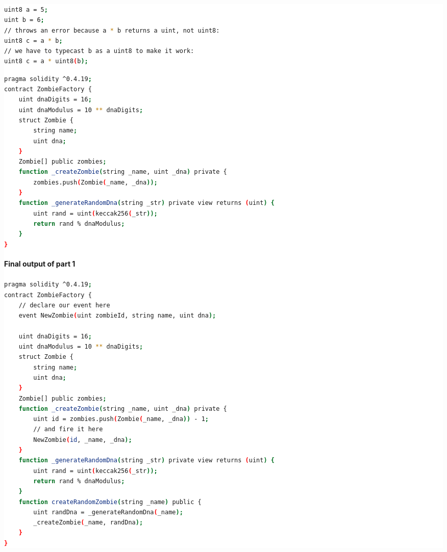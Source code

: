 ```sh
uint8 a = 5;
uint b = 6;
// throws an error because a * b returns a uint, not uint8:
uint8 c = a * b; 
// we have to typecast b as a uint8 to make it work:
uint8 c = a * uint8(b);
```
```sh
pragma solidity ^0.4.19;
contract ZombieFactory {
    uint dnaDigits = 16;
    uint dnaModulus = 10 ** dnaDigits;
    struct Zombie {
        string name;
        uint dna;
    }
    Zombie[] public zombies;
    function _createZombie(string _name, uint _dna) private {
        zombies.push(Zombie(_name, _dna));
    } 
    function _generateRandomDna(string _str) private view returns (uint) {
        uint rand = uint(keccak256(_str));
        return rand % dnaModulus;
    }
}
```

#### Final output of part 1

```sh
pragma solidity ^0.4.19;
contract ZombieFactory {
    // declare our event here
    event NewZombie(uint zombieId, string name, uint dna);
    
    uint dnaDigits = 16;
    uint dnaModulus = 10 ** dnaDigits;
    struct Zombie {
        string name;
        uint dna;
    }
    Zombie[] public zombies;
    function _createZombie(string _name, uint _dna) private {
        uint id = zombies.push(Zombie(_name, _dna)) - 1;
        // and fire it here
        NewZombie(id, _name, _dna);
    } 
    function _generateRandomDna(string _str) private view returns (uint) {
        uint rand = uint(keccak256(_str));
        return rand % dnaModulus;
    }
    function createRandomZombie(string _name) public {
        uint randDna = _generateRandomDna(_name);
        _createZombie(_name, randDna);
    }
}
```










